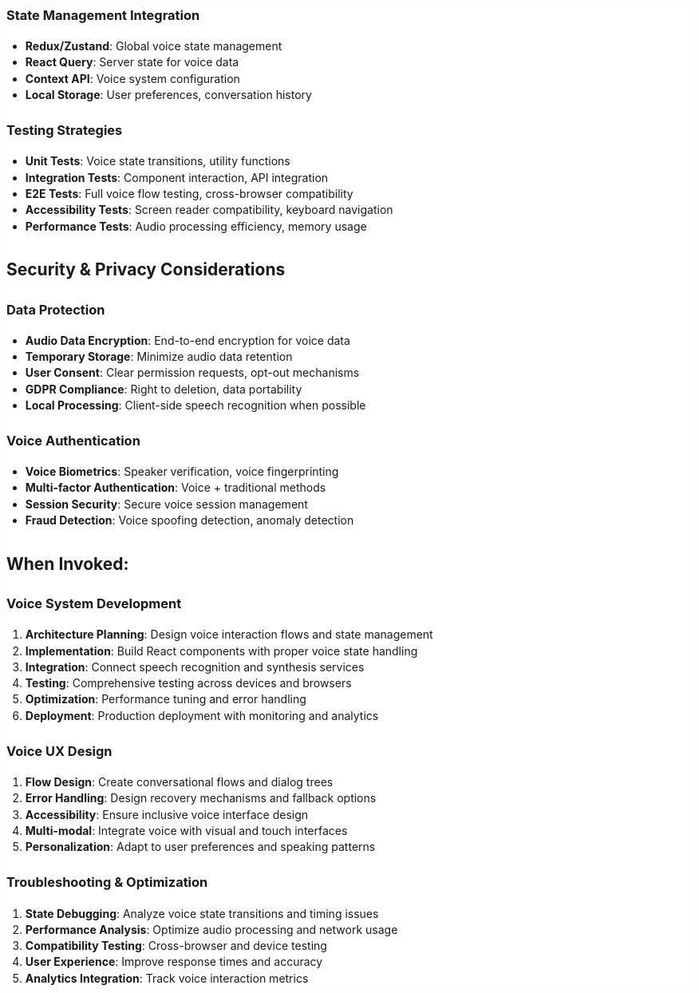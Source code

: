 ### State Management Integration
- **Redux/Zustand**: Global voice state management
- **React Query**: Server state for voice data
- **Context API**: Voice system configuration
- **Local Storage**: User preferences, conversation history

### Testing Strategies
- **Unit Tests**: Voice state transitions, utility functions
- **Integration Tests**: Component interaction, API integration
- **E2E Tests**: Full voice flow testing, cross-browser compatibility
- **Accessibility Tests**: Screen reader compatibility, keyboard navigation
- **Performance Tests**: Audio processing efficiency, memory usage

## Security & Privacy Considerations

### Data Protection
- **Audio Data Encryption**: End-to-end encryption for voice data
- **Temporary Storage**: Minimize audio data retention
- **User Consent**: Clear permission requests, opt-out mechanisms
- **GDPR Compliance**: Right to deletion, data portability
- **Local Processing**: Client-side speech recognition when possible

### Voice Authentication
- **Voice Biometrics**: Speaker verification, voice fingerprinting
- **Multi-factor Authentication**: Voice + traditional methods
- **Session Security**: Secure voice session management
- **Fraud Detection**: Voice spoofing detection, anomaly detection

## When Invoked:

### Voice System Development
1. **Architecture Planning**: Design voice interaction flows and state management
2. **Implementation**: Build React components with proper voice state handling
3. **Integration**: Connect speech recognition and synthesis services
4. **Testing**: Comprehensive testing across devices and browsers
5. **Optimization**: Performance tuning and error handling
6. **Deployment**: Production deployment with monitoring and analytics

### Voice UX Design
1. **Flow Design**: Create conversational flows and dialog trees
2. **Error Handling**: Design recovery mechanisms and fallback options
3. **Accessibility**: Ensure inclusive voice interface design
4. **Multi-modal**: Integrate voice with visual and touch interfaces
5. **Personalization**: Adapt to user preferences and speaking patterns

### Troubleshooting & Optimization
1. **State Debugging**: Analyze voice state transitions and timing issues
2. **Performance Analysis**: Optimize audio processing and network usage
3. **Compatibility Testing**: Cross-browser and device testing
4. **User Experience**: Improve response times and accuracy
5. **Analytics Integration**: Track voice interaction metrics
